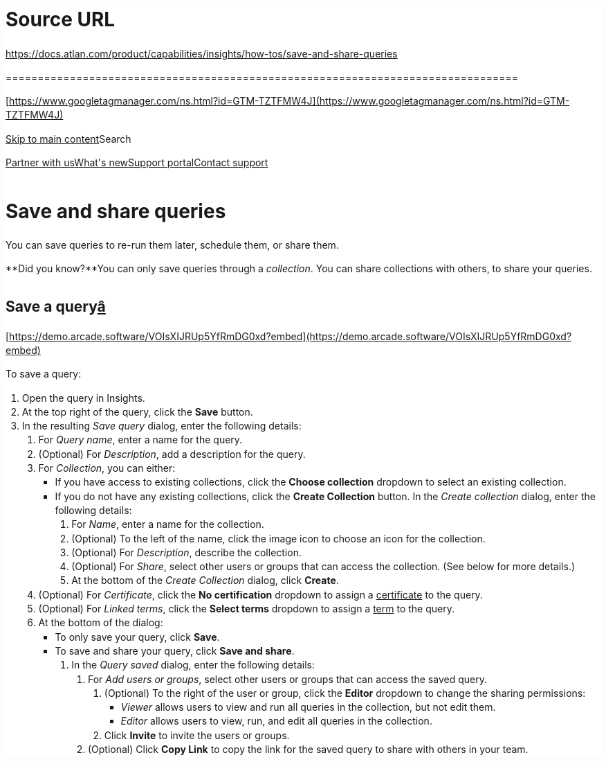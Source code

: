 # Source URL
https://docs.atlan.com/product/capabilities/insights/how-tos/save-and-share-queries

================================================================================



[https://www.googletagmanager.com/ns.html?id=GTM-TZTFMW4J](https://www.googletagmanager.com/ns.html?id=GTM-TZTFMW4J)

[Skip to main content](#__docusaurus_skipToContent_fallback)Search

[Partner with us](https://docs.google.com/forms/d/e/1FAIpQLScuAIhCm2GS7YFstrOjawbP8J7PUmOynQo7wI2yGCcCyEcVSw/viewform)[What's new](https://shipped.atlan.com/)[Support portal](https://atlan.zendesk.com/auth/v2/login/signin?return_to=https%3A%2F%2Fatlan.zendesk.com%2Fhc%2Fen-us&theme=hc&locale=en-us&brand_id=1900000425113&auth_origin=1900000425113%2Cfalse%2Ctrue)[Contact support](/support/submit-request)

Save and share queries
======================

You can save queries to re\-run them later, schedule them, or share them.

**Did you know?**You can only save queries through a *collection*. You can share collections with others, to share your queries.

Save a query[â](#save-a-query "Direct link to Save a query")
--------------------------------------------------------------

[https://demo.arcade.software/VOIsXIJRUp5YfRmDG0xd?embed](https://demo.arcade.software/VOIsXIJRUp5YfRmDG0xd?embed)

To save a query:

1. Open the query in Insights.
2. At the top right of the query, click the **Save** button.
3. In the resulting *Save query* dialog, enter the following details:
    1. For *Query name*, enter a name for the query.
    2. (Optional) For *Description*, add a description for the query.
    3. For *Collection*, you can either:
        * If you have access to existing collections, click the **Choose collection** dropdown to select an existing collection.
        * If you do not have any existing collections, click the **Create Collection** button. In the *Create collection* dialog, enter the following details:
            1. For *Name*, enter a name for the collection.
            2. (Optional) To the left of the name, click the image icon to choose an icon for the collection.
            3. (Optional) For *Description*, describe the collection.
            4. (Optional) For *Share*, select other users or groups that can access the collection. (See below for more details.)
            5. At the bottom of the *Create Collection* dialog, click **Create**.
    4. (Optional) For *Certificate*, click the **No certification** dropdown to assign a [certificate](/product/capabilities/discovery/how-tos/add-certificates) to the query.
    5. (Optional) For *Linked terms*, click the **Select terms** dropdown to assign a [term](/product/capabilities/governance/glossary/concepts/what-is-a-glossary#term) to the query.
    6. At the bottom of the dialog:
        * To only save your query, click **Save**.
        * To save and share your query, click **Save and share**.
            1. In the *Query saved* dialog, enter the following details:
                1. For *Add users or groups*, select other users or groups that can access the saved query.
                    1. (Optional) To the right of the user or group, click the **Editor** dropdown to change the sharing permissions:
                        + *Viewer* allows users to view and run all queries in the collection, but not edit them.
                        + *Editor* allows users to view, run, and edit all queries in the collection.
                    2. Click **Invite** to invite the users or groups.
                2. (Optional) Click **Copy Link** to copy the link for the saved query to share with others in your team.